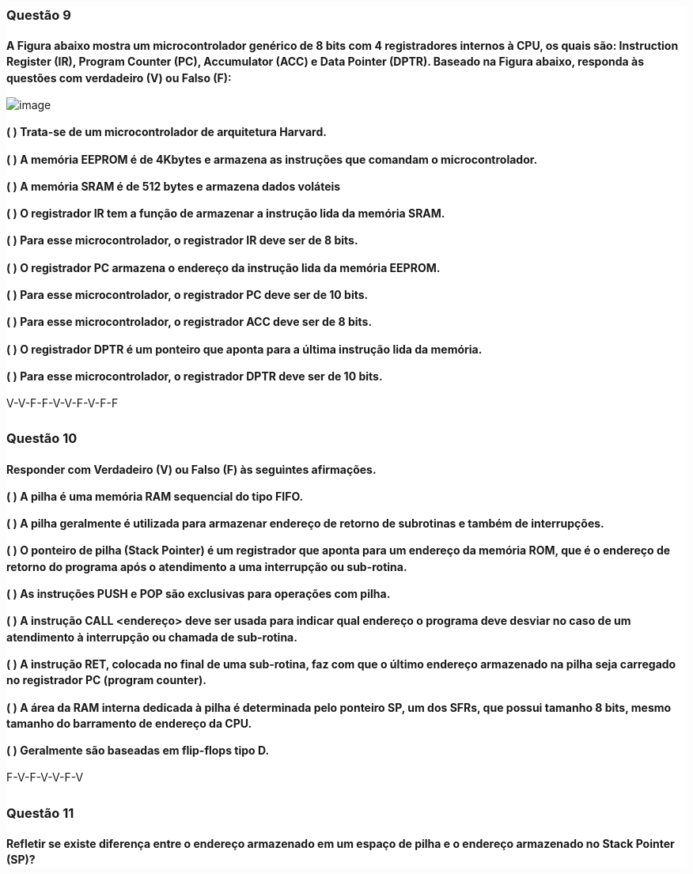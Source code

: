 ### Questão 9
**A Figura abaixo mostra um microcontrolador genérico de 8 bits com 4 registradores internos à
CPU, os quais são: Instruction Register (IR), Program Counter (PC), Accumulator (ACC) e
Data Pointer (DPTR). Baseado na Figura abaixo, responda às questões com verdadeiro (V) ou
Falso (F):**

![image](https://github.com/BrunoCiotta/Aplica-es-de-micros/assets/85022924/422fc18f-b906-4638-a52f-1f7e91619698)

**( ) Trata-se de um microcontrolador de arquitetura Harvard.**

**( ) A memória EEPROM é de 4Kbytes e armazena as instruções que comandam o
microcontrolador.**

**( ) A memória SRAM é de 512 bytes e armazena dados voláteis**

**( ) O registrador IR tem a função de armazenar a instrução lida da memória SRAM.**

**( ) Para esse microcontrolador, o registrador IR deve ser de 8 bits.**

**( ) O registrador PC armazena o endereço da instrução lida da memória EEPROM.**

**( ) Para esse microcontrolador, o registrador PC deve ser de 10 bits.**

**( ) Para esse microcontrolador, o registrador ACC deve ser de 8 bits.**

**( ) O registrador DPTR é um ponteiro que aponta para a última instrução lida da memória.**

**( ) Para esse microcontrolador, o registrador DPTR deve ser de 10 bits.**

V-V-F-F-V-V-F-V-F-F

### Questão 10
**Responder com Verdadeiro (V) ou Falso (F) às seguintes afirmações.**

**( ) A pilha é uma memória RAM sequencial do tipo FIFO.**

**( ) A pilha geralmente é utilizada para armazenar endereço de retorno de subrotinas e também
de interrupções.**

**( ) O ponteiro de pilha (Stack Pointer) é um registrador que aponta para um endereço da
memória ROM, que é o endereço de retorno do programa após o atendimento a uma interrupção
ou sub-rotina.**

**( ) As instruções PUSH e POP são exclusivas para operações com pilha.**

**( ) A instrução CALL <endereço> deve ser usada para indicar qual endereço o programa deve
desviar no caso de um atendimento à interrupção ou chamada de sub-rotina.**

**( ) A instrução RET, colocada no final de uma sub-rotina, faz com que o último endereço
armazenado na pilha seja carregado no registrador PC (program counter).**

**( ) A área da RAM interna dedicada à pilha é determinada pelo ponteiro SP, um dos SFRs, que
possui tamanho 8 bits, mesmo tamanho do barramento de endereço da CPU.**

**( ) Geralmente são baseadas em flip-flops tipo D.**

F-V-F-V-V-F-V

### Questão 11
**Refletir se existe diferença entre o endereço armazenado em um espaço de pilha e o endereço
armazenado no Stack Pointer (SP)?**
